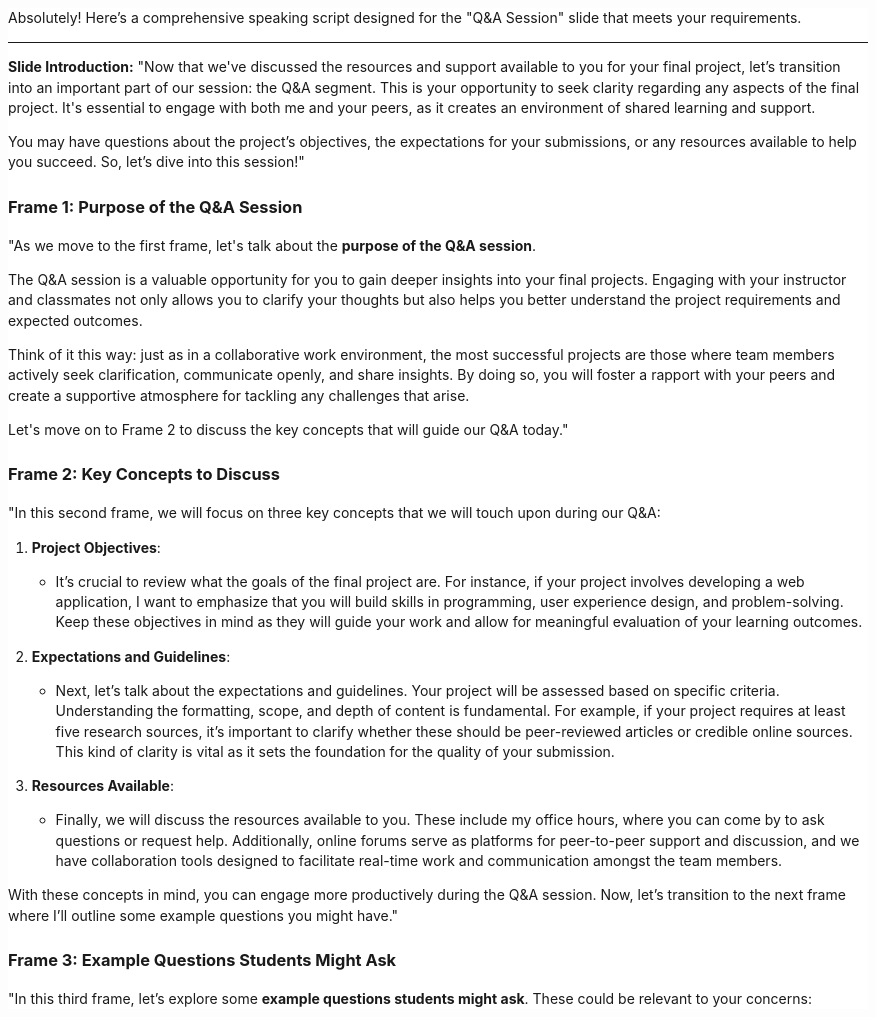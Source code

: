 Absolutely! Here’s a comprehensive speaking script designed for the "Q&A Session" slide that meets your requirements. 

---

**Slide Introduction:**
"Now that we've discussed the resources and support available to you for your final project, let’s transition into an important part of our session: the Q&A segment. This is your opportunity to seek clarity regarding any aspects of the final project. It's essential to engage with both me and your peers, as it creates an environment of shared learning and support. 

You may have questions about the project’s objectives, the expectations for your submissions, or any resources available to help you succeed. So, let’s dive into this session!"

### Frame 1: Purpose of the Q&A Session
"As we move to the first frame, let's talk about the **purpose of the Q&A session**. 

The Q&A session is a valuable opportunity for you to gain deeper insights into your final projects. Engaging with your instructor and classmates not only allows you to clarify your thoughts but also helps you better understand the project requirements and expected outcomes. 

Think of it this way: just as in a collaborative work environment, the most successful projects are those where team members actively seek clarification, communicate openly, and share insights. By doing so, you will foster a rapport with your peers and create a supportive atmosphere for tackling any challenges that arise.

Let's move on to Frame 2 to discuss the key concepts that will guide our Q&A today."

### Frame 2: Key Concepts to Discuss
"In this second frame, we will focus on three key concepts that we will touch upon during our Q&A:

1. **Project Objectives**: 
   - It’s crucial to review what the goals of the final project are. For instance, if your project involves developing a web application, I want to emphasize that you will build skills in programming, user experience design, and problem-solving. Keep these objectives in mind as they will guide your work and allow for meaningful evaluation of your learning outcomes. 

2. **Expectations and Guidelines**: 
   - Next, let’s talk about the expectations and guidelines. Your project will be assessed based on specific criteria. Understanding the formatting, scope, and depth of content is fundamental. For example, if your project requires at least five research sources, it’s important to clarify whether these should be peer-reviewed articles or credible online sources. This kind of clarity is vital as it sets the foundation for the quality of your submission.

3. **Resources Available**: 
   - Finally, we will discuss the resources available to you. These include my office hours, where you can come by to ask questions or request help. Additionally, online forums serve as platforms for peer-to-peer support and discussion, and we have collaboration tools designed to facilitate real-time work and communication amongst the team members. 

With these concepts in mind, you can engage more productively during the Q&A session. Now, let’s transition to the next frame where I’ll outline some example questions you might have."

### Frame 3: Example Questions Students Might Ask
"In this third frame, let’s explore some **example questions students might ask**. These could be relevant to your concerns:
